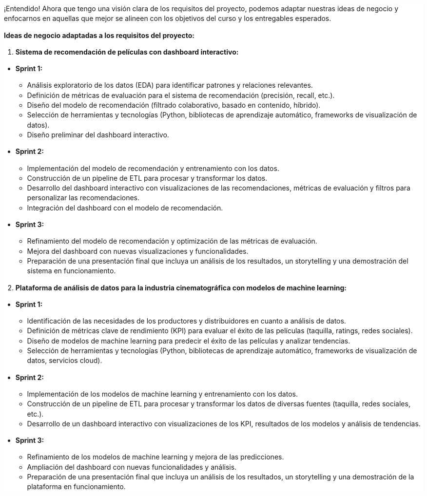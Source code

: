





¡Entendido! Ahora que tengo una visión clara de los requisitos del proyecto, podemos adaptar nuestras ideas de negocio y enfocarnos en aquellas que mejor se alineen con los objetivos del curso y los entregables esperados.

**Ideas de negocio adaptadas a los requisitos del proyecto:**

1. **Sistema de recomendación de películas con dashboard interactivo:**

* **Sprint 1:**
    * Análisis exploratorio de los datos (EDA) para identificar patrones y relaciones relevantes.
    * Definición de métricas de evaluación para el sistema de recomendación (precisión, recall, etc.).
    * Diseño del modelo de recomendación (filtrado colaborativo, basado en contenido, híbrido).
    * Selección de herramientas y tecnologías (Python, bibliotecas de aprendizaje automático, frameworks de visualización de datos).
    * Diseño preliminar del dashboard interactivo.

* **Sprint 2:**
    * Implementación del modelo de recomendación y entrenamiento con los datos.
    * Construcción de un pipeline de ETL para procesar y transformar los datos.
    * Desarrollo del dashboard interactivo con visualizaciones de las recomendaciones, métricas de evaluación y filtros para personalizar las recomendaciones.
    * Integración del dashboard con el modelo de recomendación.

* **Sprint 3:**
    * Refinamiento del modelo de recomendación y optimización de las métricas de evaluación.
    * Mejora del dashboard con nuevas visualizaciones y funcionalidades.
    * Preparación de una presentación final que incluya un análisis de los resultados, un storytelling y una demostración del sistema en funcionamiento.

2. **Plataforma de análisis de datos para la industria cinematográfica con modelos de machine learning:**

* **Sprint 1:**
    * Identificación de las necesidades de los productores y distribuidores en cuanto a análisis de datos.
    * Definición de métricas clave de rendimiento (KPI) para evaluar el éxito de las películas (taquilla, ratings, redes sociales).
    * Diseño de modelos de machine learning para predecir el éxito de las películas y analizar tendencias.
    * Selección de herramientas y tecnologías (Python, bibliotecas de aprendizaje automático, frameworks de visualización de datos, servicios cloud).

* **Sprint 2:**
    * Implementación de los modelos de machine learning y entrenamiento con los datos.
    * Construcción de un pipeline de ETL para procesar y transformar los datos de diversas fuentes (taquilla, redes sociales, etc.).
    * Desarrollo de un dashboard interactivo con visualizaciones de los KPI, resultados de los modelos y análisis de tendencias.

* **Sprint 3:**
    * Refinamiento de los modelos de machine learning y mejora de las predicciones.
    * Ampliación del dashboard con nuevas funcionalidades y análisis.
    * Preparación de una presentación final que incluya un análisis de los resultados, un storytelling y una demostración de la plataforma en funcionamiento.
